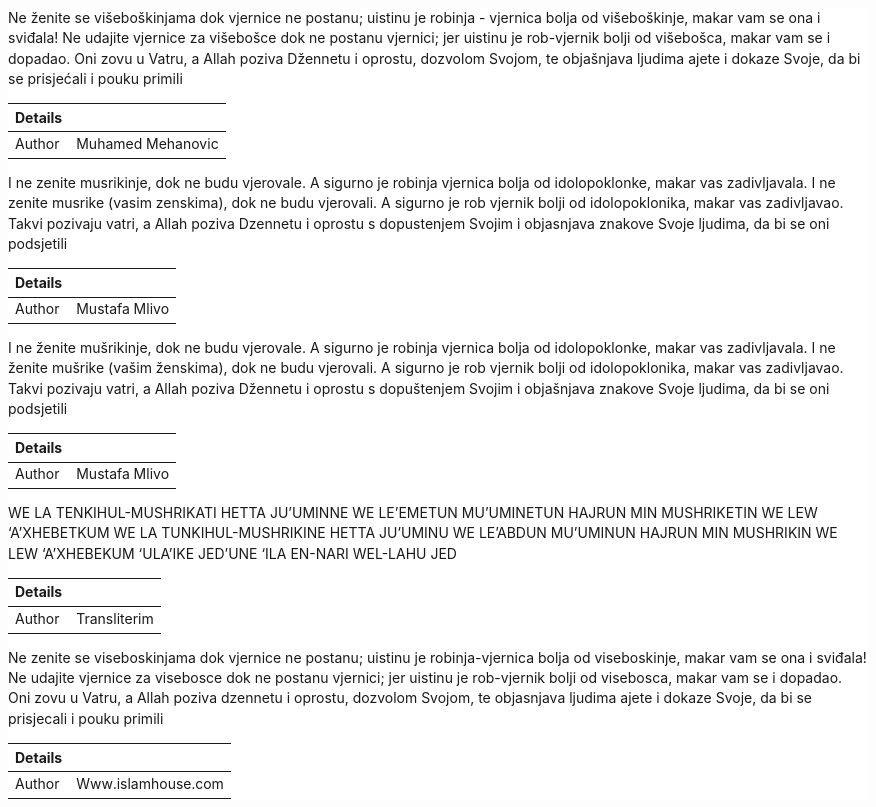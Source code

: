 
<div dir="ltr" lang="bs" style={{fontSize:'larger',backgroundColor:'#f8f9fa',padding:20}}>
Ne ženite se višeboškinjama dok vjernice ne postanu; uistinu je robinja - vjernica bolja od višeboškinje, makar vam se ona i sviđala! Ne udajite vjernice za višebošce dok ne postanu vjernici; jer uistinu je rob-vjernik bolji od višebošca, makar vam se i dopadao. Oni zovu u Vatru, a Allah poziva Džennetu i oprostu, dozvolom Svojom, te objašnjava ljudima ajete i dokaze Svoje, da bi se prisjećali i pouku primili
</div>
<div style={{backgroundColor:'#f8f9fa',padding:20, marginBottom: 10}}><table> <thead> <tr> <th>Details</th> <th></th> </tr> </thead> <tbody> <tr><td>Author</td><td>Muhamed Mehanovic</td></tr></tbody></table></div>


<div dir="ltr" lang="bs" style={{fontSize:'larger',backgroundColor:'#f8f9fa',padding:20}}>
I ne zenite musrikinje, dok ne budu vjerovale. A sigurno je robinja vjernica bolja od idolopoklonke, makar vas zadivljavala. I ne zenite musrike (vasim zenskima), dok ne budu vjerovali. A sigurno je rob vjernik bolji od idolopoklonika, makar vas zadivljavao. Takvi pozivaju vatri, a Allah poziva Dzennetu i oprostu s dopustenjem Svojim i objasnjava znakove Svoje ljudima, da bi se oni podsjetili
</div>
<div style={{backgroundColor:'#f8f9fa',padding:20, marginBottom: 10}}><table> <thead> <tr> <th>Details</th> <th></th> </tr> </thead> <tbody> <tr><td>Author</td><td>Mustafa Mlivo</td></tr></tbody></table></div>


<div dir="ltr" lang="bs" style={{fontSize:'larger',backgroundColor:'#f8f9fa',padding:20}}>
I ne ženite mušrikinje, dok ne budu vjerovale. A sigurno je robinja vjernica bolja od idolopoklonke, makar vas zadivljavala. I ne ženite mušrike (vašim ženskima), dok ne budu vjerovali. A sigurno je rob vjernik bolji od idolopoklonika, makar vas zadivljavao. Takvi pozivaju vatri, a Allah poziva Džennetu i oprostu s dopuštenjem Svojim i objašnjava znakove Svoje ljudima, da bi se oni podsjetili
</div>
<div style={{backgroundColor:'#f8f9fa',padding:20, marginBottom: 10}}><table> <thead> <tr> <th>Details</th> <th></th> </tr> </thead> <tbody> <tr><td>Author</td><td>Mustafa Mlivo</td></tr></tbody></table></div>


<div dir="ltr" lang="bs" style={{fontSize:'larger',backgroundColor:'#f8f9fa',padding:20}}>
WE LA TENKIHUL-MUSHRIKATI HETTA JU’UMINNE WE LE’EMETUN MU’UMINETUN HAJRUN MIN MUSHRIKETIN WE LEW ‘A’XHEBETKUM WE LA TUNKIHUL-MUSHRIKINE HETTA JU’UMINU WE LE’ABDUN MU’UMINUN HAJRUN MIN MUSHRIKIN WE LEW ‘A’XHEBEKUM ‘ULA’IKE JED’UNE ‘ILA EN-NARI WEL-LAHU JED
</div>
<div style={{backgroundColor:'#f8f9fa',padding:20, marginBottom: 10}}><table> <thead> <tr> <th>Details</th> <th></th> </tr> </thead> <tbody> <tr><td>Author</td><td>Transliterim</td></tr></tbody></table></div>


<div dir="ltr" lang="bs" style={{fontSize:'larger',backgroundColor:'#f8f9fa',padding:20}}>
Ne zenite se viseboskinjama dok vjernice ne postanu; uistinu je robinja-vjernica bolja od viseboskinje, makar vam se ona i sviđala! Ne udajite vjernice za visebosce dok ne postanu vjernici; jer uistinu je rob-vjernik bolji od visebosca, makar vam se i dopadao. Oni zovu u Vatru, a Allah poziva dzennetu i oprostu, dozvolom Svojom, te objasnjava ljudima ajete i dokaze Svoje, da bi se prisjecali i pouku primili
</div>
<div style={{backgroundColor:'#f8f9fa',padding:20, marginBottom: 10}}><table> <thead> <tr> <th>Details</th> <th></th> </tr> </thead> <tbody> <tr><td>Author</td><td>Www.islamhouse.com</td></tr></tbody></table></div>
